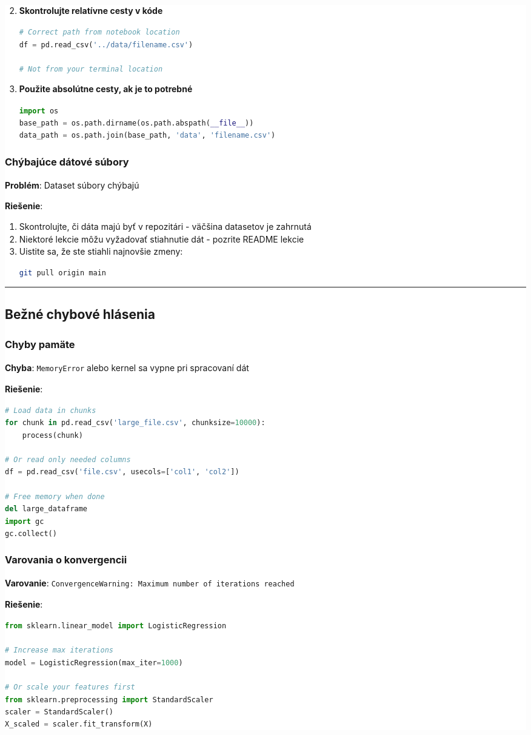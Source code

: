 2. **Skontrolujte relatívne cesty v kóde**
   ```python
   # Correct path from notebook location
   df = pd.read_csv('../data/filename.csv')
   
   # Not from your terminal location
   ```

3. **Použite absolútne cesty, ak je to potrebné**
   ```python
   import os
   base_path = os.path.dirname(os.path.abspath(__file__))
   data_path = os.path.join(base_path, 'data', 'filename.csv')
   ```

### Chýbajúce dátové súbory

**Problém**: Dataset súbory chýbajú

**Riešenie**:
1. Skontrolujte, či dáta majú byť v repozitári - väčšina datasetov je zahrnutá
2. Niektoré lekcie môžu vyžadovať stiahnutie dát - pozrite README lekcie
3. Uistite sa, že ste stiahli najnovšie zmeny:
   ```bash
   git pull origin main
   ```

---

## Bežné chybové hlásenia

### Chyby pamäte

**Chyba**: `MemoryError` alebo kernel sa vypne pri spracovaní dát

**Riešenie**:
```python
# Load data in chunks
for chunk in pd.read_csv('large_file.csv', chunksize=10000):
    process(chunk)

# Or read only needed columns
df = pd.read_csv('file.csv', usecols=['col1', 'col2'])

# Free memory when done
del large_dataframe
import gc
gc.collect()
```

### Varovania o konvergencii

**Varovanie**: `ConvergenceWarning: Maximum number of iterations reached`

**Riešenie**:
```python
from sklearn.linear_model import LogisticRegression

# Increase max iterations
model = LogisticRegression(max_iter=1000)

# Or scale your features first
from sklearn.preprocessing import StandardScaler
scaler = StandardScaler()
X_scaled = scaler.fit_transform(X)
```
